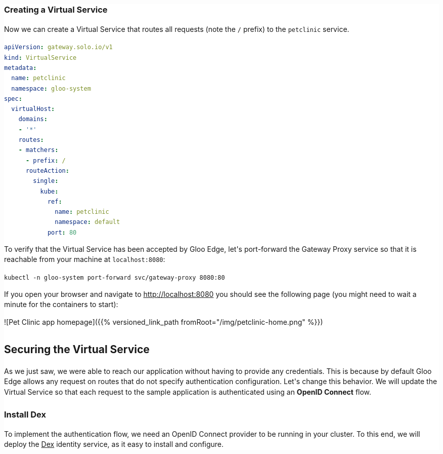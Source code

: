 ### Creating a Virtual Service
Now we can create a Virtual Service that routes all requests (note the `/` prefix) to the `petclinic` service.

```yaml
apiVersion: gateway.solo.io/v1
kind: VirtualService
metadata:
  name: petclinic
  namespace: gloo-system
spec:
  virtualHost:
    domains:
    - '*'
    routes:
    - matchers:
      - prefix: /
      routeAction:
        single:
          kube:
            ref:
              name: petclinic
              namespace: default
            port: 80
```

To verify that the Virtual Service has been accepted by Gloo Edge, let's port-forward the Gateway Proxy service so that it is 
reachable from your machine at `localhost:8080`:
```
kubectl -n gloo-system port-forward svc/gateway-proxy 8080:80
```

If you open your browser and navigate to [http://localhost:8080](http://localhost:8080) you should see the following page (you might need to wait a 
minute for the containers to start):

![Pet Clinic app homepage]({{% versioned_link_path fromRoot="/img/petclinic-home.png" %}})

## Securing the Virtual Service
As we just saw, we were able to reach our application without having to provide any credentials. This is because by 
default Gloo Edge allows any request on routes that do not specify authentication configuration. Let's change this behavior. 
We will update the Virtual Service so that each request to the sample application is authenticated using an 
**OpenID Connect** flow.

### Install Dex
To implement the authentication flow, we need an OpenID Connect provider to be running in your cluster. To this end, we 
will deploy the [Dex](https://dexidp.io/) identity service, as it easy to install and configure.
